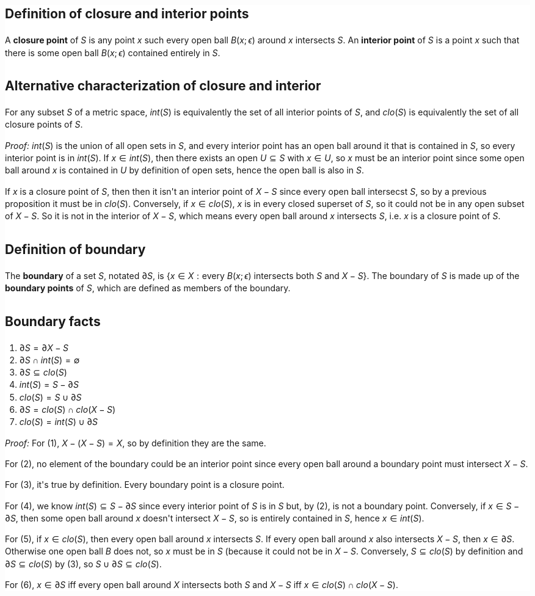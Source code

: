 
## Definition of closure and interior points
A **closure point** of $S$ is any point $x$ such every open ball $B(x; \epsilon)$ around $x$ intersects $S$. An **interior point** of $S$ is a point $x$ such that there is some open ball $B(x; \epsilon)$ contained entirely in $S$.

## Alternative characterization of closure and interior
For any subset $S$ of a metric space, $int(S)$ is equivalently the set of all interior points of $S$, and $clo(S)$ is equivalently the set of all closure points of $S$.

*Proof:* $int(S)$ is the union of all open sets in $S$, and every interior point has an open ball around it that is contained in $S$, so every interior point is in $int(S)$. If $x \in int(S)$, then there exists an open $U \subseteq S$ with $x \in U$, so $x$ must be an interior point since some open ball around $x$ is contained in $U$ by definition of open sets, hence the open ball is also in $S$.

If $x$ is a closure point of $S$, then then it isn't an interior point of $X - S$ since every open ball intersecst $S$, so by a previous proposition it must be in $clo(S)$. Conversely, if $x \in clo(S)$, $x$ is in every closed superset of $S$, so it could not be in any open subset of $X - S$. So it is not in the interior of $X - S$, which means every open ball around $x$ intersects $S$, i.e. $x$ is a closure point of $S$.

## Definition of boundary
The **boundary** of a set $S$, notated $\partial S$, is $\{x \in X : \text{every } B(x; \epsilon) \text{ intersects both } S \text{ and } X-S\}$. The boundary of $S$ is made up of the **boundary points** of $S$, which are defined as members of the boundary.


## Boundary facts
 1. $\partial S = \partial X-S$
 2. $\partial S \cap int(S) = \emptyset$
 3. $\partial S \subseteq clo(S)$
 4. $int(S) = S - \partial S$
 5. $clo(S) = S \cup \partial S$
 6. $\partial S = clo(S) \cap clo(X-S)$
 7. $clo(S) = int(S) \cup \partial S$

*Proof:* For (1), $X - (X - S) = X$, so by definition they are the same.

For (2), no element of the boundary could be an interior point since every open ball around a boundary point must intersect $X - S$.

For (3), it's true by definition. Every boundary point is a closure point.

For (4), we know $int(S) \subseteq S - \partial S$ since every interior point of $S$ is in $S$ but, by (2), is not a boundary point. Conversely, if $x \in S - \partial S$, then some open ball around $x$ doesn't intersect $X - S$, so is entirely contained in $S$, hence $x \in int(S)$.

For (5), if $x \in clo(S)$, then every open ball around $x$ intersects $S$. If every open ball around $x$ also intersects $X-S$, then $x \in \partial S$. Otherwise one open ball $B$ does not, so $x$ must be in $S$ (because it could not be in $X-S$. Conversely, $S \subseteq clo(S)$ by definition and $\partial S \subseteq clo(S)$ by (3), so $S \cup \partial S \subseteq clo(S)$.

For (6), $x \in \partial S$ iff every open ball around $X$ intersects both $S$ and $X - S$ iff $x \in clo(S) \cap clo(X-S)$.
